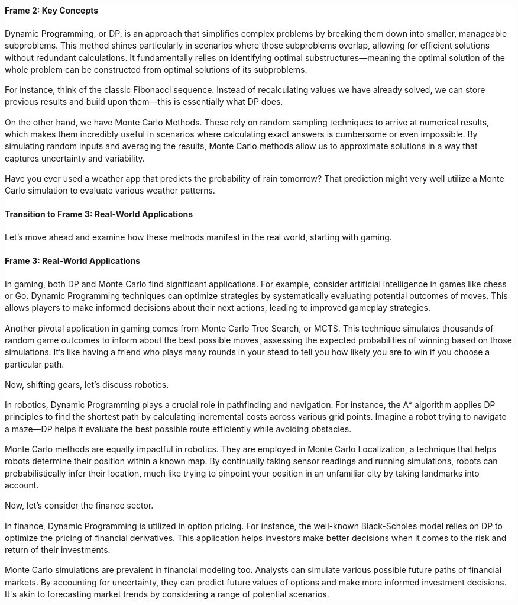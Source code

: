 #### Frame 2: Key Concepts

Dynamic Programming, or DP, is an approach that simplifies complex problems by breaking them down into smaller, manageable subproblems. This method shines particularly in scenarios where those subproblems overlap, allowing for efficient solutions without redundant calculations. It fundamentally relies on identifying optimal substructures—meaning the optimal solution of the whole problem can be constructed from optimal solutions of its subproblems.

For instance, think of the classic Fibonacci sequence. Instead of recalculating values we have already solved, we can store previous results and build upon them—this is essentially what DP does.

On the other hand, we have Monte Carlo Methods. These rely on random sampling techniques to arrive at numerical results, which makes them incredibly useful in scenarios where calculating exact answers is cumbersome or even impossible. By simulating random inputs and averaging the results, Monte Carlo methods allow us to approximate solutions in a way that captures uncertainty and variability. 

Have you ever used a weather app that predicts the probability of rain tomorrow? That prediction might very well utilize a Monte Carlo simulation to evaluate various weather patterns. 

#### Transition to Frame 3: Real-World Applications

Let’s move ahead and examine how these methods manifest in the real world, starting with gaming.

#### Frame 3: Real-World Applications

In gaming, both DP and Monte Carlo find significant applications. For example, consider artificial intelligence in games like chess or Go. Dynamic Programming techniques can optimize strategies by systematically evaluating potential outcomes of moves. This allows players to make informed decisions about their next actions, leading to improved gameplay strategies.

Another pivotal application in gaming comes from Monte Carlo Tree Search, or MCTS. This technique simulates thousands of random game outcomes to inform about the best possible moves, assessing the expected probabilities of winning based on those simulations. It’s like having a friend who plays many rounds in your stead to tell you how likely you are to win if you choose a particular path.

Now, shifting gears, let’s discuss robotics.

In robotics, Dynamic Programming plays a crucial role in pathfinding and navigation. For instance, the A* algorithm applies DP principles to find the shortest path by calculating incremental costs across various grid points. Imagine a robot trying to navigate a maze—DP helps it evaluate the best possible route efficiently while avoiding obstacles.

Monte Carlo methods are equally impactful in robotics. They are employed in Monte Carlo Localization, a technique that helps robots determine their position within a known map. By continually taking sensor readings and running simulations, robots can probabilistically infer their location, much like trying to pinpoint your position in an unfamiliar city by taking landmarks into account.

Now, let’s consider the finance sector.

In finance, Dynamic Programming is utilized in option pricing. For instance, the well-known Black-Scholes model relies on DP to optimize the pricing of financial derivatives. This application helps investors make better decisions when it comes to the risk and return of their investments.

Monte Carlo simulations are prevalent in financial modeling too. Analysts can simulate various possible future paths of financial markets. By accounting for uncertainty, they can predict future values of options and make more informed investment decisions. It's akin to forecasting market trends by considering a range of potential scenarios.
